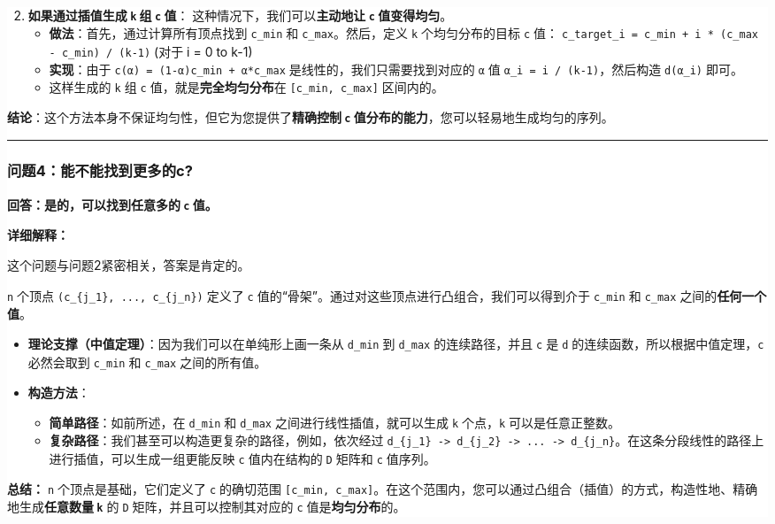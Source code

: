 2.  **如果通过插值生成 `k` 组 `c` 值**：
    这种情况下，我们可以**主动地让 `c` 值变得均匀**。
    *   **做法**：首先，通过计算所有顶点找到 `c_min` 和 `c_max`。然后，定义 `k` 个均匀分布的目标 `c` 值：
        `c_target_i = c_min + i * (c_max - c_min) / (k-1)`  (对于 i = 0 to k-1)
    *   **实现**：由于 `c(α) = (1-α)c_min + α*c_max` 是线性的，我们只需要找到对应的 `α` 值 `α_i = i / (k-1)`，然后构造 `d(α_i)` 即可。
    *   这样生成的 `k` 组 `c` 值，就是**完全均匀分布**在 `[c_min, c_max]` 区间内的。

**结论**：这个方法本身不保证均匀性，但它为您提供了**精确控制 `c` 值分布的能力**，您可以轻易地生成均匀的序列。

---

### 问题4：能不能找到更多的c?

**回答：是的，可以找到任意多的 `c` 值。**

**详细解释：**

这个问题与问题2紧密相关，答案是肯定的。

`n` 个顶点 `(c_{j_1}, ..., c_{j_n})` 定义了 `c` 值的“骨架”。通过对这些顶点进行凸组合，我们可以得到介于 `c_min` 和 `c_max` 之间的**任何一个值**。

*   **理论支撑（中值定理）**：因为我们可以在单纯形上画一条从 `d_min` 到 `d_max` 的连续路径，并且 `c` 是 `d` 的连续函数，所以根据中值定理，`c` 必然会取到 `c_min` 和 `c_max` 之间的所有值。

*   **构造方法**：
    *   **简单路径**：如前所述，在 `d_min` 和 `d_max` 之间进行线性插值，就可以生成 `k` 个点，`k` 可以是任意正整数。
    *   **复杂路径**：我们甚至可以构造更复杂的路径，例如，依次经过 `d_{j_1} -> d_{j_2} -> ... -> d_{j_n}`。在这条分段线性的路径上进行插值，可以生成一组更能反映 `c` 值内在结构的 `D` 矩阵和 `c` 值序列。

**总结：**
`n` 个顶点是基础，它们定义了 `c` 的确切范围 `[c_min, c_max]`。在这个范围内，您可以通过凸组合（插值）的方式，构造性地、精确地生成**任意数量 `k`** 的 `D` 矩阵，并且可以控制其对应的 `c` 值是**均匀分布**的。